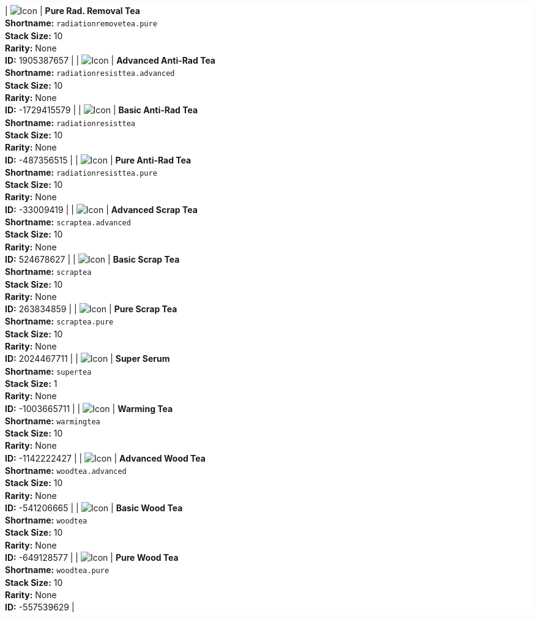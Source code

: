 | ![Icon](https://cdn.rusthelp.com/images/public/256/radiationremovetea-pure.png) | **Pure Rad. Removal Tea**<br>**Shortname:** `radiationremovetea.pure`<br>**Stack Size:** 10<br>**Rarity:** None<br>**ID:** 1905387657 |
| ![Icon](https://cdn.rusthelp.com/images/public/256/radiationresisttea-advanced.png) | **Advanced Anti-Rad Tea**<br>**Shortname:** `radiationresisttea.advanced`<br>**Stack Size:** 10<br>**Rarity:** None<br>**ID:** -1729415579 |
| ![Icon](https://cdn.rusthelp.com/images/public/256/radiationresisttea.png) | **Basic Anti-Rad Tea**<br>**Shortname:** `radiationresisttea`<br>**Stack Size:** 10<br>**Rarity:** None<br>**ID:** -487356515 |
| ![Icon](https://cdn.rusthelp.com/images/public/256/radiationresisttea-pure.png) | **Pure Anti-Rad Tea**<br>**Shortname:** `radiationresisttea.pure`<br>**Stack Size:** 10<br>**Rarity:** None<br>**ID:** -33009419 |
| ![Icon](https://cdn.rusthelp.com/images/public/256/scraptea-advanced.png) | **Advanced Scrap Tea**<br>**Shortname:** `scraptea.advanced`<br>**Stack Size:** 10<br>**Rarity:** None<br>**ID:** 524678627 |
| ![Icon](https://cdn.rusthelp.com/images/public/256/scraptea.png) | **Basic Scrap Tea**<br>**Shortname:** `scraptea`<br>**Stack Size:** 10<br>**Rarity:** None<br>**ID:** 263834859 |
| ![Icon](https://cdn.rusthelp.com/images/public/256/scraptea-pure.png) | **Pure Scrap Tea**<br>**Shortname:** `scraptea.pure`<br>**Stack Size:** 10<br>**Rarity:** None<br>**ID:** 2024467711 |
| ![Icon](https://cdn.rusthelp.com/images/public/256/supertea.png) | **Super Serum**<br>**Shortname:** `supertea`<br>**Stack Size:** 1<br>**Rarity:** None<br>**ID:** -1003665711 |
| ![Icon](https://cdn.rusthelp.com/images/public/256/warmingtea.png) | **Warming Tea**<br>**Shortname:** `warmingtea`<br>**Stack Size:** 10<br>**Rarity:** None<br>**ID:** -1142222427 |
| ![Icon](https://cdn.rusthelp.com/images/public/256/woodtea-advanced.png) | **Advanced Wood Tea**<br>**Shortname:** `woodtea.advanced`<br>**Stack Size:** 10<br>**Rarity:** None<br>**ID:** -541206665 |
| ![Icon](https://cdn.rusthelp.com/images/public/256/woodtea.png) | **Basic Wood Tea**<br>**Shortname:** `woodtea`<br>**Stack Size:** 10<br>**Rarity:** None<br>**ID:** -649128577 |
| ![Icon](https://cdn.rusthelp.com/images/public/256/woodtea-pure.png) | **Pure Wood Tea**<br>**Shortname:** `woodtea.pure`<br>**Stack Size:** 10<br>**Rarity:** None<br>**ID:** -557539629 |

